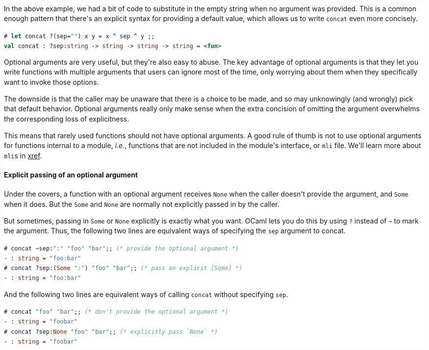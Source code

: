 In the above example, we had a bit of code to substitute in the empty
string when no argument was provided.  This is a common enough pattern
that there's an explicit syntax for providing a default value, which
allows us to write `concat` even more concisely.

```ocaml
# let concat ?(sep="") x y = x ^ sep ^ y ;;
val concat : ?sep:string -> string -> string -> string = <fun>
```

Optional arguments are very useful, but they're also easy to abuse.
The key advantage of optional arguments is that they let you write
functions with multiple arguments that users can ignore most of the
time, only worrying about them when they specifically want to invoke
those options.

The downside is that the caller may be unaware that there is a choice
to be made, and so may unknowingly (and wrongly) pick that default
behavior.  Optional arguments really only make sense when the extra
concision of omitting the argument overwhelms the corresponding loss
of explicitness.

This means that rarely used functions should not have optional
arguments.  A good rule of thumb is not to use optional arguments for
functions internal to a module, _i.e._, functions that are not
included in the module's interface, or `mli` file.  We'll learn more
about `mli`s in [xref](#files-modules-and-programs).

#### Explicit passing of an optional argument ###

Under the covers, a function with an optional argument receives `None`
when the caller doesn't provide the argument, and `Some` when it does.
But the `Some` and `None` are normally not explicitly passed in by the
caller.

But sometimes, passing in `Some` or `None` explicitly is exactly what
you want.  OCaml lets you do this by using `?` instead of `~` to mark
the argument.  Thus, the following two lines are equivalent ways of
specifying the `sep` argument to concat.

```ocaml
# concat ~sep:":" "foo" "bar";; (* provide the optional argument *)
- : string = "foo:bar"
# concat ?sep:(Some ":") "foo" "bar";; (* pass an explicit [Some] *)
- : string = "foo:bar"
```

And the following two lines are equivalent ways of calling `concat`
without specifying `sep`.

```ocaml
# concat "foo" "bar";; (* don't provide the optional argument *)
- : string = "foobar"
# concat ?sep:None "foo" "bar";; (* explicitly pass `None` *)
- : string = "foobar"
```
